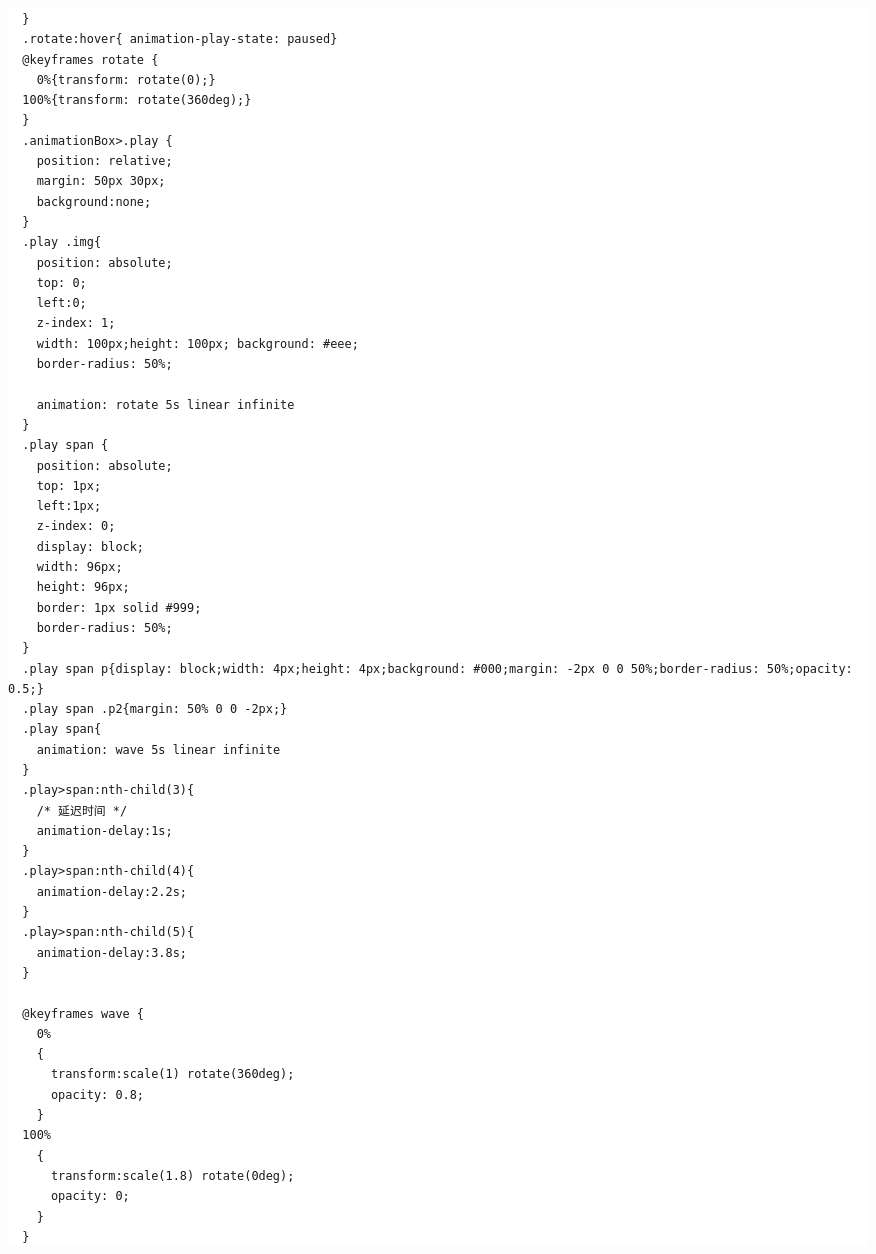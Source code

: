 ````html
  }
  .rotate:hover{ animation-play-state: paused}
  @keyframes rotate {
    0%{transform: rotate(0);}
  100%{transform: rotate(360deg);}
  }
  .animationBox>.play {
    position: relative;
    margin: 50px 30px;
    background:none;
  }
  .play .img{
    position: absolute;
    top: 0;
    left:0;
    z-index: 1;
    width: 100px;height: 100px; background: #eee;
    border-radius: 50%;

    animation: rotate 5s linear infinite
  }
  .play span {
    position: absolute;
    top: 1px;
    left:1px;
    z-index: 0;
    display: block;
    width: 96px;
    height: 96px;
    border: 1px solid #999;
    border-radius: 50%;
  }
  .play span p{display: block;width: 4px;height: 4px;background: #000;margin: -2px 0 0 50%;border-radius: 50%;opacity: 0.5;}
  .play span .p2{margin: 50% 0 0 -2px;}
  .play span{
    animation: wave 5s linear infinite
  }
  .play>span:nth-child(3){
    /* 延迟时间 */
    animation-delay:1s;
  }
  .play>span:nth-child(4){
    animation-delay:2.2s;
  }
  .play>span:nth-child(5){
    animation-delay:3.8s;
  }

  @keyframes wave {
    0%
    {
      transform:scale(1) rotate(360deg);
      opacity: 0.8;
    }
  100%
    {
      transform:scale(1.8) rotate(0deg);
      opacity: 0;
    }
  }


````